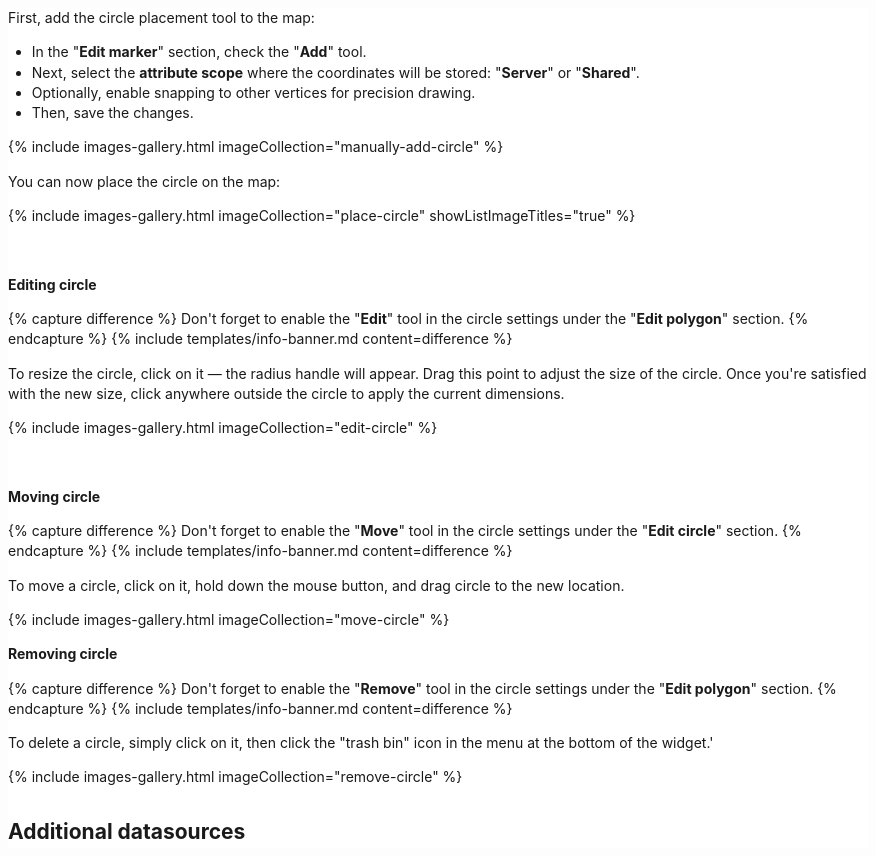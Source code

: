 First, add the circle placement tool to the map:

- In the "**Edit marker**" section, check the "**Add**" tool.
- Next, select the **attribute scope** where the coordinates will be stored: "**Server**" or "**Shared**".
- Optionally, enable snapping to other vertices for precision drawing.
- Then, save the changes.

{% include images-gallery.html imageCollection="manually-add-circle" %}

You can now place the circle on the map:

{% include images-gallery.html imageCollection="place-circle" showListImageTitles="true" %}

<br>

**Editing circle**

{% capture difference %}
Don&#39;t forget to enable the "**Edit**" tool in the circle settings under the "**Edit polygon**" section.
{% endcapture %}
{% include templates/info-banner.md content=difference %}

To resize the circle, click on it — the radius handle will appear. Drag this point to adjust the size of the circle.
Once you&#39;re satisfied with the new size, click anywhere outside the circle to apply the current dimensions.

{% include images-gallery.html imageCollection="edit-circle" %}

<br>

**Moving circle**

{% capture difference %}
Don&#39;t forget to enable the "**Move**" tool in the circle settings under the "**Edit circle**" section.
{% endcapture %}
{% include templates/info-banner.md content=difference %}

To move a circle, click on it, hold down the mouse button, and drag circle to the new location.

{% include images-gallery.html imageCollection="move-circle" %}

**Removing circle**

{% capture difference %}
Don&#39;t forget to enable the "**Remove**" tool in the circle settings under the "**Edit polygon**" section.
{% endcapture %}
{% include templates/info-banner.md content=difference %}

To delete a circle, simply click on it, then click the "trash bin" icon in the menu at the bottom of the widget.'

{% include images-gallery.html imageCollection="remove-circle" %}

## Additional datasources
